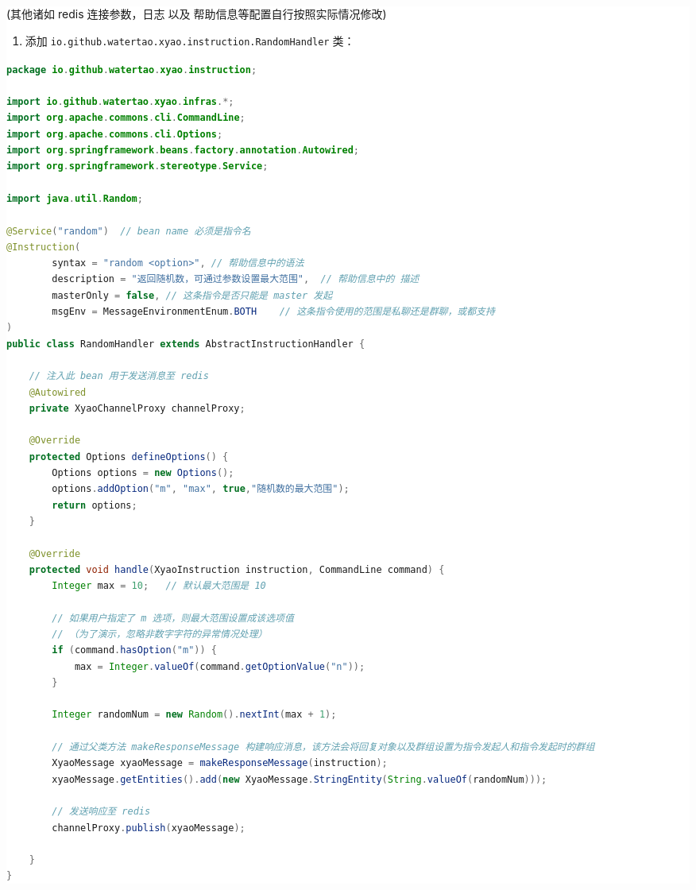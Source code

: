 (其他诸如 redis 连接参数，日志 以及 帮助信息等配置自行按照实际情况修改)

1. 添加 `io.github.watertao.xyao.instruction.RandomHandler` 类：

```java
package io.github.watertao.xyao.instruction;

import io.github.watertao.xyao.infras.*;
import org.apache.commons.cli.CommandLine;
import org.apache.commons.cli.Options;
import org.springframework.beans.factory.annotation.Autowired;
import org.springframework.stereotype.Service;

import java.util.Random;

@Service("random")  // bean name 必须是指令名
@Instruction(
        syntax = "random <option>", // 帮助信息中的语法
        description = "返回随机数，可通过参数设置最大范围",  // 帮助信息中的 描述
        masterOnly = false, // 这条指令是否只能是 master 发起
        msgEnv = MessageEnvironmentEnum.BOTH    // 这条指令使用的范围是私聊还是群聊，或都支持
)
public class RandomHandler extends AbstractInstructionHandler {

    // 注入此 bean 用于发送消息至 redis
    @Autowired
    private XyaoChannelProxy channelProxy;

    @Override
    protected Options defineOptions() {
        Options options = new Options();
        options.addOption("m", "max", true,"随机数的最大范围");
        return options;
    }

    @Override
    protected void handle(XyaoInstruction instruction, CommandLine command) {
        Integer max = 10;   // 默认最大范围是 10

        // 如果用户指定了 m 选项，则最大范围设置成该选项值
        // （为了演示，忽略非数字字符的异常情况处理）
        if (command.hasOption("m")) {
            max = Integer.valueOf(command.getOptionValue("n"));
        }

        Integer randomNum = new Random().nextInt(max + 1);

        // 通过父类方法 makeResponseMessage 构建响应消息，该方法会将回复对象以及群组设置为指令发起人和指令发起时的群组
        XyaoMessage xyaoMessage = makeResponseMessage(instruction);
        xyaoMessage.getEntities().add(new XyaoMessage.StringEntity(String.valueOf(randomNum)));

        // 发送响应至 redis
        channelProxy.publish(xyaoMessage);

    }
}
```
